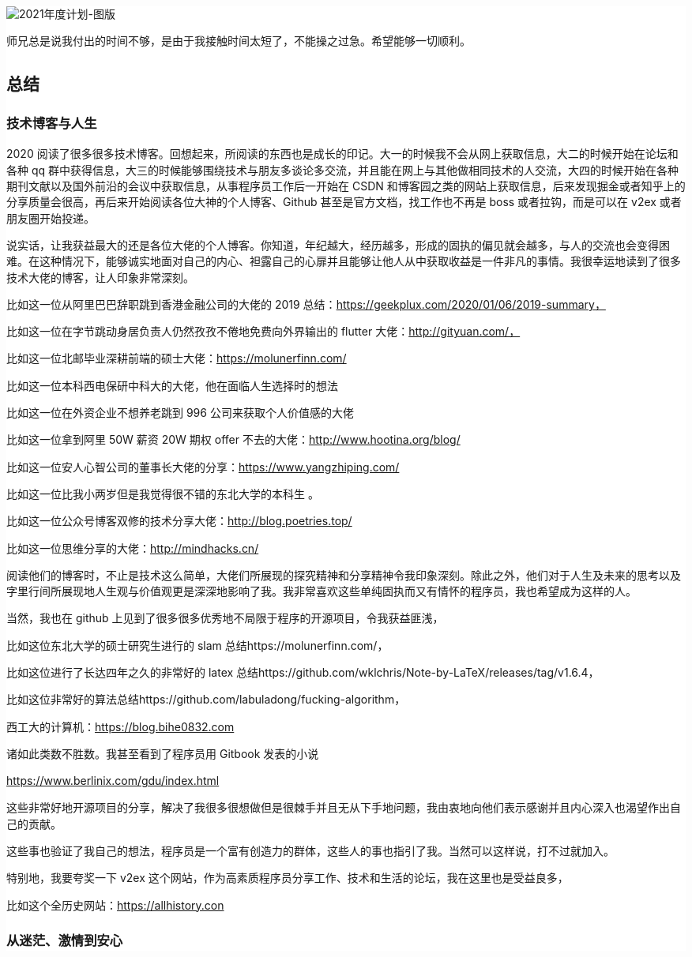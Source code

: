 ![2021年度计划-图版](https://cdn.kunkunzhang.top/2021.jpg)

师兄总是说我付出的时间不够，是由于我接触时间太短了，不能操之过急。希望能够一切顺利。

## 总结

### 技术博客与人生

2020 阅读了很多很多技术博客。回想起来，所阅读的东西也是成长的印记。大一的时候我不会从网上获取信息，大二的时候开始在论坛和各种 qq 群中获得信息，大三的时候能够围绕技术与朋友多谈论多交流，并且能在网上与其他做相同技术的人交流，大四的时候开始在各种期刊文献以及国外前沿的会议中获取信息，从事程序员工作后一开始在 CSDN 和博客园之类的网站上获取信息，后来发现掘金或者知乎上的分享质量会很高，再后来开始阅读各位大神的个人博客、Github 甚至是官方文档，找工作也不再是 boss 或者拉钩，而是可以在 v2ex 或者朋友圈开始投递。

说实话，让我获益最大的还是各位大佬的个人博客。你知道，年纪越大，经历越多，形成的固执的偏见就会越多，与人的交流也会变得困难。在这种情况下，能够诚实地面对自己的内心、袒露自己的心扉并且能够让他人从中获取收益是一件非凡的事情。我很幸运地读到了很多技术大佬的博客，让人印象非常深刻。

比如这一位从阿里巴巴辞职跳到香港金融公司的大佬的 2019 总结：https://geekplux.com/2020/01/06/2019-summary，

比如这一位在字节跳动身居负责人仍然孜孜不倦地免费向外界输出的 flutter 大佬：http://gityuan.com/，

比如这一位北邮毕业深耕前端的硕士大佬：https://molunerfinn.com/

比如这一位本科西电保研中科大的大佬，他在面临人生选择时的想法

比如这一位在外资企业不想养老跳到 996 公司来获取个人价值感的大佬

比如这一位拿到阿里 50W 薪资 20W 期权 offer 不去的大佬：http://www.hootina.org/blog/

比如这一位安人心智公司的董事长大佬的分享：https://www.yangzhiping.com/

比如这一位比我小两岁但是我觉得很不错的东北大学的本科生 。

比如这一位公众号博客双修的技术分享大佬：http://blog.poetries.top/

比如这一位思维分享的大佬：http://mindhacks.cn/

阅读他们的博客时，不止是技术这么简单，大佬们所展现的探究精神和分享精神令我印象深刻。除此之外，他们对于人生及未来的思考以及字里行间所展现地人生观与价值观更是深深地影响了我。我非常喜欢这些单纯固执而又有情怀的程序员，我也希望成为这样的人。

当然，我也在 github 上见到了很多很多优秀地不局限于程序的开源项目，令我获益匪浅，

比如这位东北大学的硕士研究生进行的 slam 总结https://molunerfinn.com/，

比如这位进行了长达四年之久的非常好的 latex 总结https://github.com/wklchris/Note-by-LaTeX/releases/tag/v1.6.4，

比如这位非常好的算法总结https://github.com/labuladong/fucking-algorithm，

西工大的计算机：https://blog.bihe0832.com

诸如此类数不胜数。我甚至看到了程序员用 Gitbook 发表的小说

https://www.berlinix.com/gdu/index.html

这些非常好地开源项目的分享，解决了我很多很想做但是很棘手并且无从下手地问题，我由衷地向他们表示感谢并且内心深入也渴望作出自己的贡献。

这些事也验证了我自己的想法，程序员是一个富有创造力的群体，这些人的事也指引了我。当然可以这样说，打不过就加入。

特别地，我要夸奖一下 v2ex 这个网站，作为高素质程序员分享工作、技术和生活的论坛，我在这里也是受益良多，

比如这个全历史网站：https://allhistory.con

### 从迷茫、激情到安心
